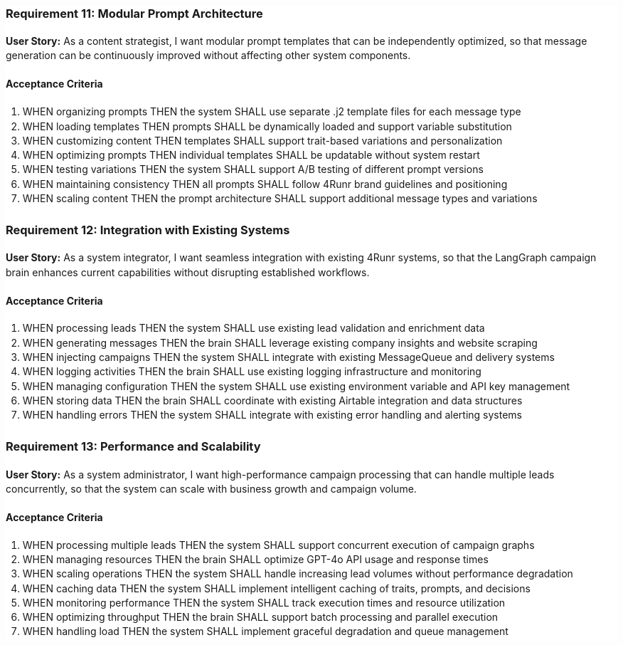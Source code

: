 ### Requirement 11: Modular Prompt Architecture

**User Story:** As a content strategist, I want modular prompt templates that can be independently optimized, so that message generation can be continuously improved without affecting other system components.

#### Acceptance Criteria

1. WHEN organizing prompts THEN the system SHALL use separate .j2 template files for each message type
2. WHEN loading templates THEN prompts SHALL be dynamically loaded and support variable substitution
3. WHEN customizing content THEN templates SHALL support trait-based variations and personalization
4. WHEN optimizing prompts THEN individual templates SHALL be updatable without system restart
5. WHEN testing variations THEN the system SHALL support A/B testing of different prompt versions
6. WHEN maintaining consistency THEN all prompts SHALL follow 4Runr brand guidelines and positioning
7. WHEN scaling content THEN the prompt architecture SHALL support additional message types and variations

### Requirement 12: Integration with Existing Systems

**User Story:** As a system integrator, I want seamless integration with existing 4Runr systems, so that the LangGraph campaign brain enhances current capabilities without disrupting established workflows.

#### Acceptance Criteria

1. WHEN processing leads THEN the system SHALL use existing lead validation and enrichment data
2. WHEN generating messages THEN the brain SHALL leverage existing company insights and website scraping
3. WHEN injecting campaigns THEN the system SHALL integrate with existing MessageQueue and delivery systems
4. WHEN logging activities THEN the brain SHALL use existing logging infrastructure and monitoring
5. WHEN managing configuration THEN the system SHALL use existing environment variable and API key management
6. WHEN storing data THEN the brain SHALL coordinate with existing Airtable integration and data structures
7. WHEN handling errors THEN the system SHALL integrate with existing error handling and alerting systems

### Requirement 13: Performance and Scalability

**User Story:** As a system administrator, I want high-performance campaign processing that can handle multiple leads concurrently, so that the system can scale with business growth and campaign volume.

#### Acceptance Criteria

1. WHEN processing multiple leads THEN the system SHALL support concurrent execution of campaign graphs
2. WHEN managing resources THEN the brain SHALL optimize GPT-4o API usage and response times
3. WHEN scaling operations THEN the system SHALL handle increasing lead volumes without performance degradation
4. WHEN caching data THEN the system SHALL implement intelligent caching of traits, prompts, and decisions
5. WHEN monitoring performance THEN the system SHALL track execution times and resource utilization
6. WHEN optimizing throughput THEN the brain SHALL support batch processing and parallel execution
7. WHEN handling load THEN the system SHALL implement graceful degradation and queue management
